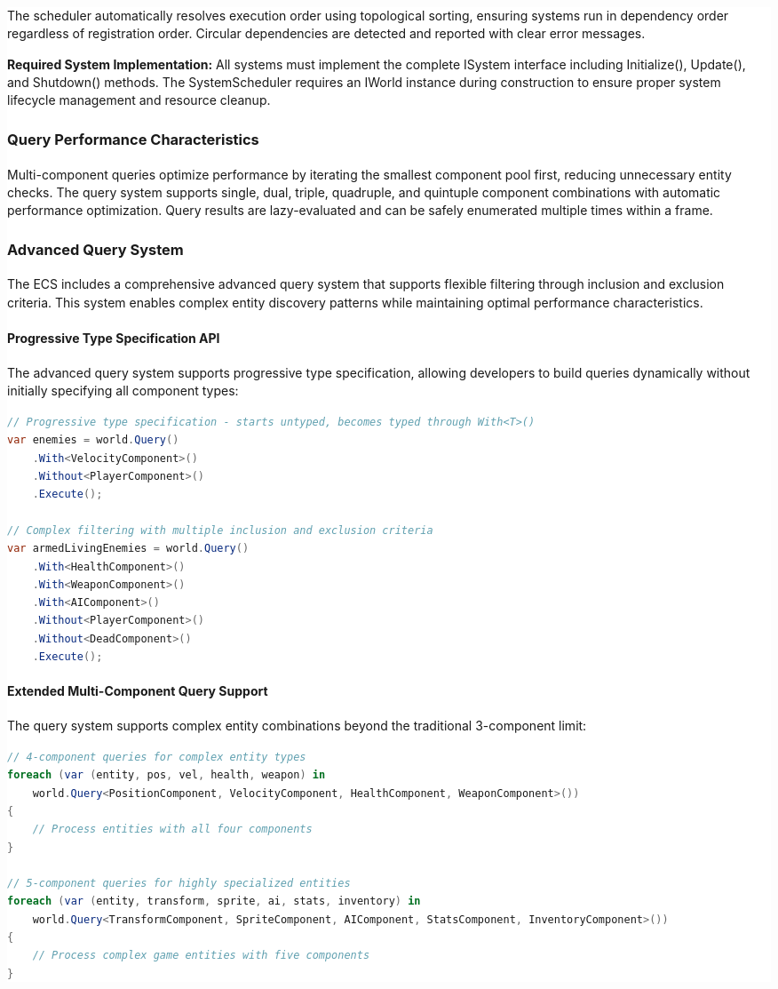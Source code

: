 The scheduler automatically resolves execution order using topological sorting, ensuring systems run in dependency order regardless of registration order. Circular dependencies are detected and reported with clear error messages.

**Required System Implementation:**
All systems must implement the complete ISystem interface including Initialize(), Update(), and Shutdown() methods. The SystemScheduler requires an IWorld instance during construction to ensure proper system lifecycle management and resource cleanup.

### Query Performance Characteristics

Multi-component queries optimize performance by iterating the smallest component pool first, reducing unnecessary entity checks. The query system supports single, dual, triple, quadruple, and quintuple component combinations with automatic performance optimization. Query results are lazy-evaluated and can be safely enumerated multiple times within a frame.

### Advanced Query System

The ECS includes a comprehensive advanced query system that supports flexible filtering through inclusion and exclusion criteria. This system enables complex entity discovery patterns while maintaining optimal performance characteristics.

#### Progressive Type Specification API

The advanced query system supports progressive type specification, allowing developers to build queries dynamically without initially specifying all component types:

```csharp
// Progressive type specification - starts untyped, becomes typed through With<T>()
var enemies = world.Query()
    .With<VelocityComponent>()
    .Without<PlayerComponent>()
    .Execute();

// Complex filtering with multiple inclusion and exclusion criteria
var armedLivingEnemies = world.Query()
    .With<HealthComponent>()
    .With<WeaponComponent>()
    .With<AIComponent>()
    .Without<PlayerComponent>()
    .Without<DeadComponent>()
    .Execute();
```

#### Extended Multi-Component Query Support

The query system supports complex entity combinations beyond the traditional 3-component limit:

```csharp
// 4-component queries for complex entity types
foreach (var (entity, pos, vel, health, weapon) in 
    world.Query<PositionComponent, VelocityComponent, HealthComponent, WeaponComponent>())
{
    // Process entities with all four components
}

// 5-component queries for highly specialized entities
foreach (var (entity, transform, sprite, ai, stats, inventory) in 
    world.Query<TransformComponent, SpriteComponent, AIComponent, StatsComponent, InventoryComponent>())
{
    // Process complex game entities with five components
}
```
